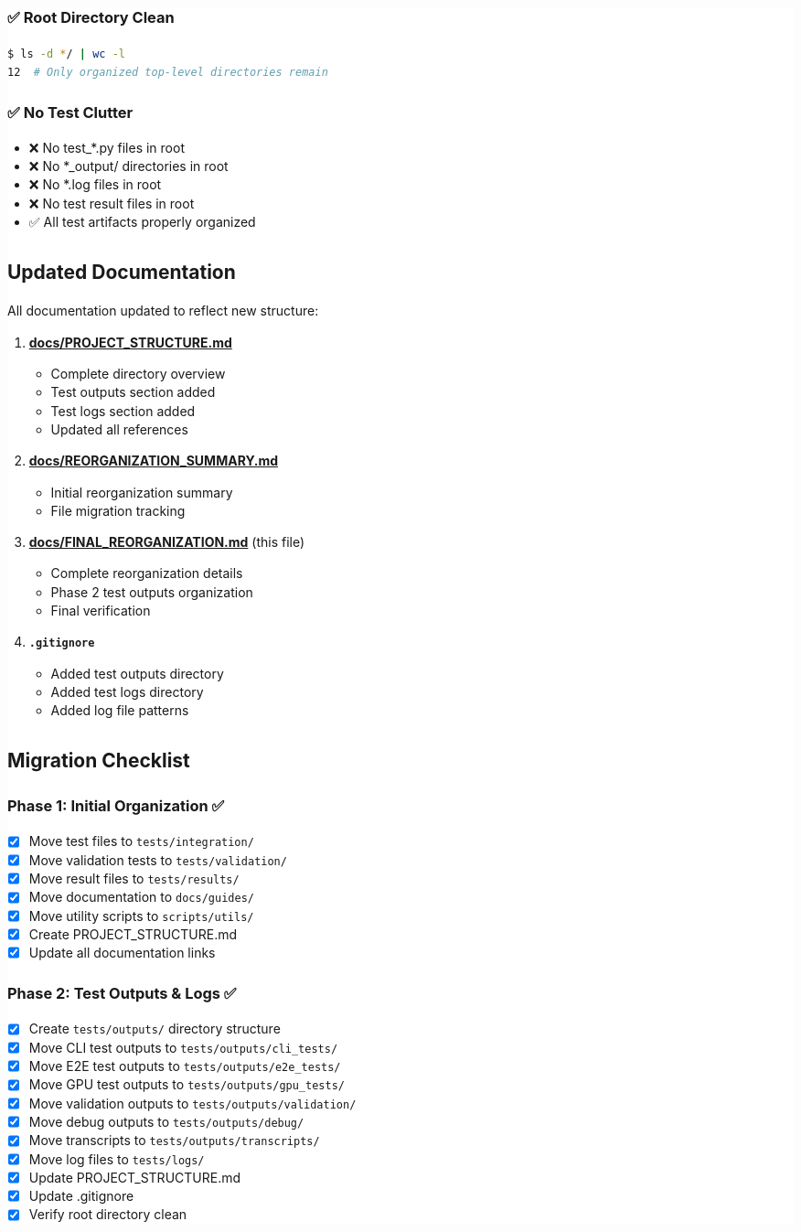### ✅ Root Directory Clean
```bash
$ ls -d */ | wc -l
12  # Only organized top-level directories remain
```

### ✅ No Test Clutter
- ❌ No test_*.py files in root
- ❌ No *_output/ directories in root
- ❌ No *.log files in root
- ❌ No test result files in root
- ✅ All test artifacts properly organized

## Updated Documentation

All documentation updated to reflect new structure:

1. **[docs/PROJECT_STRUCTURE.md](PROJECT_STRUCTURE.md)**
   - Complete directory overview
   - Test outputs section added
   - Test logs section added
   - Updated all references

2. **[docs/REORGANIZATION_SUMMARY.md](REORGANIZATION_SUMMARY.md)**
   - Initial reorganization summary
   - File migration tracking

3. **[docs/FINAL_REORGANIZATION.md](FINAL_REORGANIZATION.md)** (this file)
   - Complete reorganization details
   - Phase 2 test outputs organization
   - Final verification

4. **`.gitignore`**
   - Added test outputs directory
   - Added test logs directory
   - Added log file patterns

## Migration Checklist

### Phase 1: Initial Organization ✅
- [x] Move test files to `tests/integration/`
- [x] Move validation tests to `tests/validation/`
- [x] Move result files to `tests/results/`
- [x] Move documentation to `docs/guides/`
- [x] Move utility scripts to `scripts/utils/`
- [x] Create PROJECT_STRUCTURE.md
- [x] Update all documentation links

### Phase 2: Test Outputs & Logs ✅
- [x] Create `tests/outputs/` directory structure
- [x] Move CLI test outputs to `tests/outputs/cli_tests/`
- [x] Move E2E test outputs to `tests/outputs/e2e_tests/`
- [x] Move GPU test outputs to `tests/outputs/gpu_tests/`
- [x] Move validation outputs to `tests/outputs/validation/`
- [x] Move debug outputs to `tests/outputs/debug/`
- [x] Move transcripts to `tests/outputs/transcripts/`
- [x] Move log files to `tests/logs/`
- [x] Update PROJECT_STRUCTURE.md
- [x] Update .gitignore
- [x] Verify root directory clean
